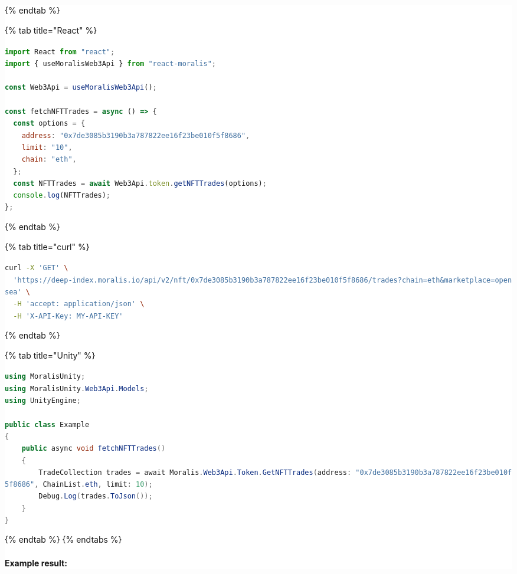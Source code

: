 {% endtab %}

{% tab title="React" %}

```javascript
import React from "react";
import { useMoralisWeb3Api } from "react-moralis";

const Web3Api = useMoralisWeb3Api();

const fetchNFTTrades = async () => {
  const options = {
    address: "0x7de3085b3190b3a787822ee16f23be010f5f8686",
    limit: "10",
    chain: "eth",
  };
  const NFTTrades = await Web3Api.token.getNFTTrades(options);
  console.log(NFTTrades);
};
```

{% endtab %}

{% tab title="curl" %}

```bash
curl -X 'GET' \
  'https://deep-index.moralis.io/api/v2/nft/0x7de3085b3190b3a787822ee16f23be010f5f8686/trades?chain=eth&marketplace=opensea' \
  -H 'accept: application/json' \
  -H 'X-API-Key: MY-API-KEY'
```

{% endtab %}

{% tab title="Unity" %}

```csharp
using MoralisUnity;
using MoralisUnity.Web3Api.Models;
using UnityEngine;

public class Example
{
    public async void fetchNFTTrades()
    {
        TradeCollection trades = await Moralis.Web3Api.Token.GetNFTTrades(address: "0x7de3085b3190b3a787822ee16f23be010f5f8686", ChainList.eth, limit: 10);
        Debug.Log(trades.ToJson());
    }
}
```

{% endtab %}
{% endtabs %}

#### Example result:
